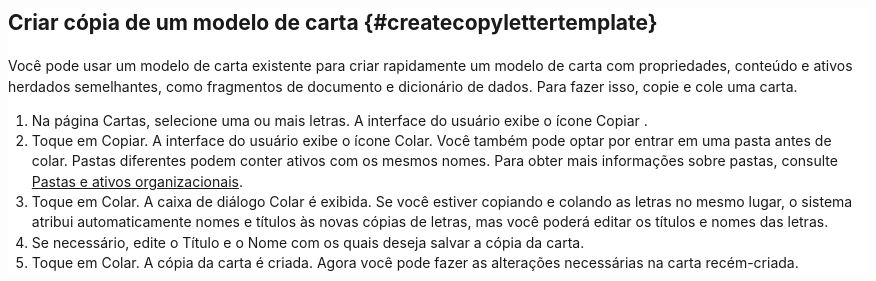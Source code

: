 
## Criar cópia de um modelo de carta {#createcopylettertemplate}

Você pode usar um modelo de carta existente para criar rapidamente um modelo de carta com propriedades, conteúdo e ativos herdados semelhantes, como fragmentos de documento e dicionário de dados. Para fazer isso, copie e cole uma carta.

1. Na página Cartas, selecione uma ou mais letras. A interface do usuário exibe o ícone Copiar .
1. Toque em Copiar. A interface do usuário exibe o ícone Colar. Você também pode optar por entrar em uma pasta antes de colar. Pastas diferentes podem conter ativos com os mesmos nomes. Para obter mais informações sobre pastas, consulte [Pastas e ativos organizacionais](/help/forms/using/import-export-forms-templates.md#folders-and-organizing-assets).
1. Toque em Colar. A caixa de diálogo Colar é exibida. Se você estiver copiando e colando as letras no mesmo lugar, o sistema atribui automaticamente nomes e títulos às novas cópias de letras, mas você poderá editar os títulos e nomes das letras.
1. Se necessário, edite o Título e o Nome com os quais deseja salvar a cópia da carta.
1. Toque em Colar. A cópia da carta é criada. Agora você pode fazer as alterações necessárias na carta recém-criada.
